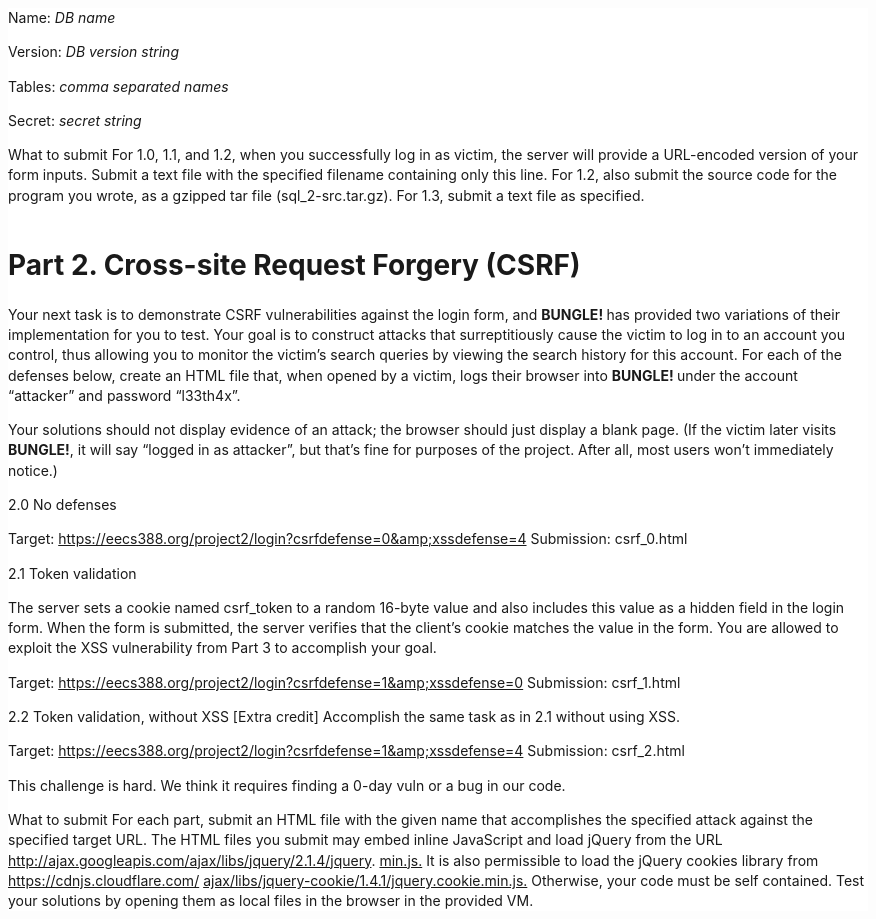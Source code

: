 Name: <em>DB name</em>

Version: <em>DB version string</em>

Tables: <em>comma separated names</em>

Secret: <em>secret string</em>

What to submit For 1.0, 1.1, and 1.2, when you successfully log in as victim, the server will provide a URL-encoded version of your form inputs. Submit a text file with the specified filename containing only this line. For 1.2, also submit the source code for the program you wrote, as a gzipped tar file (sql_2-src.tar.gz). For 1.3, submit a text file as specified.

<h1>Part 2. Cross-site Request Forgery (CSRF)</h1>

Your next task is to demonstrate CSRF vulnerabilities against the login form, and <strong>B</strong><strong>UNGLE! </strong>has provided two variations of their implementation for you to test. Your goal is to construct attacks that surreptitiously cause the victim to log in to an account you control, thus allowing you to monitor the victim’s search queries by viewing the search history for this account. For each of the defenses below, create an HTML file that, when opened by a victim, logs their browser into <strong>B</strong><strong>UNGLE! </strong>under the account “attacker” and password “l33th4x”.

Your solutions should not display evidence of an attack; the browser should just display a blank page. (If the victim later visits <strong>B</strong><strong>UNGLE!</strong>, it will say “logged in as attacker”, but that’s fine for purposes of the project. After all, most users won’t immediately notice.)

2.0 No defenses

Target: <a href="https://eecs388.org/project2/login?csrfdefense=0&amp;xssdefense=4">https://eecs388.org/project2/login?csrfdefense=0&amp;xssdefense=4 </a>Submission: csrf_0.html

2.1 Token validation

The server sets a cookie named csrf_token to a random 16-byte value and also includes this value as a hidden field in the login form. When the form is submitted, the server verifies that the client’s cookie matches the value in the form. You are allowed to exploit the XSS vulnerability from Part 3 to accomplish your goal.

Target: <a href="https://eecs388.org/project2/login?csrfdefense=1&amp;xssdefense=0">https://eecs388.org/project2/login?csrfdefense=1&amp;xssdefense=0 </a>Submission: csrf_1.html

2.2 Token validation, without XSS [Extra credit] Accomplish the same task as in 2.1 without using XSS.

Target: <a href="https://eecs388.org/project2/login?csrfdefense=1&amp;xssdefense=4">https://eecs388.org/project2/login?csrfdefense=1&amp;xssdefense=4 </a>Submission: csrf_2.html

This challenge is hard. We think it requires finding a 0-day vuln or a bug in our code.

What to submit For each part, submit an HTML file with the given name that accomplishes the specified attack against the specified target URL. The HTML files you submit may embed inline JavaScript and load jQuery from the URL <a href="https://ajax.googleapis.com/ajax/libs/jquery/2.1.4/jquery.min.js">http://ajax.googleapis.com/ajax/libs/jquery/2.1.4/jquery. </a><a href="https://ajax.googleapis.com/ajax/libs/jquery/2.1.4/jquery.min.js">min.js.</a> It is also permissible to load the jQuery cookies library from <a href="https://cdnjs.cloudflare.com/ajax/libs/jquery-cookie/1.4.1/jquery.cookie.min.js">https://cdnjs.cloudflare.com/ </a><a href="https://cdnjs.cloudflare.com/ajax/libs/jquery-cookie/1.4.1/jquery.cookie.min.js">ajax/libs/jquery-cookie/1.4.1/jquery.cookie.min.js.</a> Otherwise, your code must be self contained. Test your solutions by opening them as local files in the browser in the provided VM.

